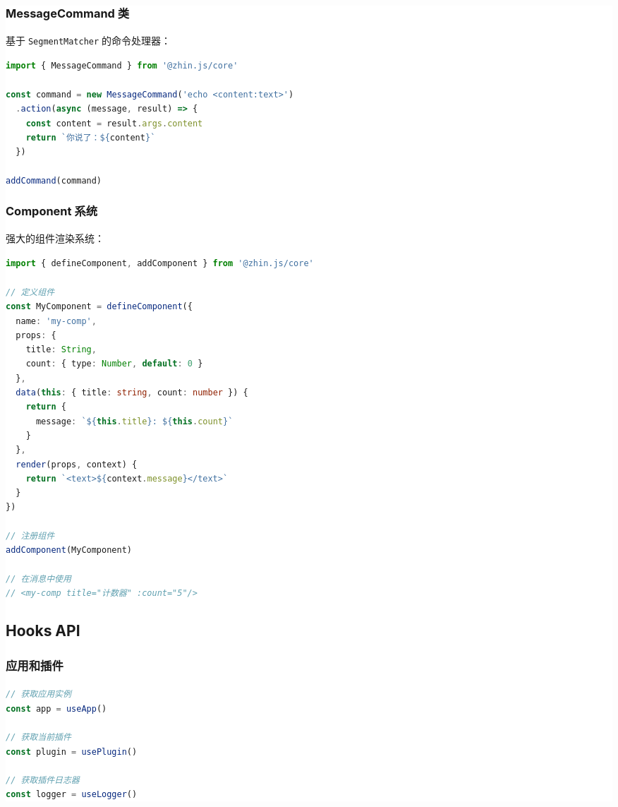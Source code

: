 ### MessageCommand 类

基于 `SegmentMatcher` 的命令处理器：

```typescript
import { MessageCommand } from '@zhin.js/core'

const command = new MessageCommand('echo <content:text>')
  .action(async (message, result) => {
    const content = result.args.content
    return `你说了：${content}`
  })

addCommand(command)
```

### Component 系统

强大的组件渲染系统：

```typescript
import { defineComponent, addComponent } from '@zhin.js/core'

// 定义组件
const MyComponent = defineComponent({
  name: 'my-comp',
  props: {
    title: String,
    count: { type: Number, default: 0 }
  },
  data(this: { title: string, count: number }) {
    return {
      message: `${this.title}: ${this.count}`
    }
  },
  render(props, context) {
    return `<text>${context.message}</text>`
  }
})

// 注册组件
addComponent(MyComponent)

// 在消息中使用
// <my-comp title="计数器" :count="5"/>
```

## Hooks API

### 应用和插件
```typescript
// 获取应用实例
const app = useApp()

// 获取当前插件
const plugin = usePlugin()

// 获取插件日志器
const logger = useLogger()
```
